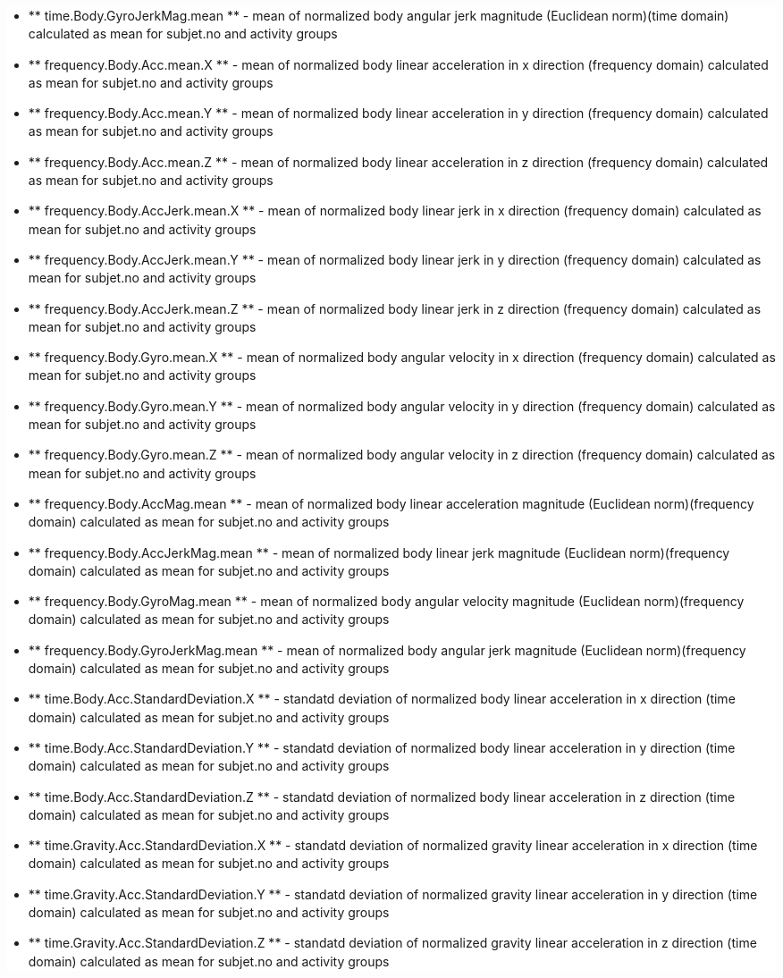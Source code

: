* ** time.Body.GyroJerkMag.mean **		- mean of normalized body angular jerk magnitude (Euclidean norm)(time domain) calculated as mean for subjet.no and activity groups

* ** frequency.Body.Acc.mean.X **		- mean of normalized body linear acceleration in x direction (frequency domain) calculated as mean for subjet.no and activity groups

* ** frequency.Body.Acc.mean.Y **		- mean of normalized body linear acceleration in y direction (frequency domain) calculated as mean for subjet.no and activity groups

* ** frequency.Body.Acc.mean.Z **		- mean of normalized body linear acceleration in z direction (frequency domain) calculated as mean for subjet.no and activity groups

* ** frequency.Body.AccJerk.mean.X **		- mean of normalized body linear jerk in x direction (frequency domain) calculated as mean for subjet.no and activity groups

* ** frequency.Body.AccJerk.mean.Y **		- mean of normalized body linear jerk in y direction (frequency domain) calculated as mean for subjet.no and activity groups

* ** frequency.Body.AccJerk.mean.Z **		- mean of normalized body linear jerk in z direction (frequency domain) calculated as mean for subjet.no and activity groups

* ** frequency.Body.Gyro.mean.X **		- mean of normalized body angular velocity in x direction (frequency domain) calculated as mean for subjet.no and activity groups

* ** frequency.Body.Gyro.mean.Y **		- mean of normalized body angular velocity in y direction (frequency domain) calculated as mean for subjet.no and activity groups

* ** frequency.Body.Gyro.mean.Z **		- mean of normalized body angular velocity in z direction (frequency domain) calculated as mean for subjet.no and activity groups

* ** frequency.Body.AccMag.mean **		- mean of normalized body linear acceleration magnitude (Euclidean norm)(frequency domain) calculated as mean for subjet.no and activity groups

* ** frequency.Body.AccJerkMag.mean **		- mean of normalized body linear jerk magnitude (Euclidean norm)(frequency domain) calculated as mean for subjet.no and activity groups

* ** frequency.Body.GyroMag.mean **		- mean of normalized body angular velocity magnitude (Euclidean norm)(frequency domain) calculated as mean for subjet.no and activity groups

* ** frequency.Body.GyroJerkMag.mean **		- mean of normalized body angular jerk magnitude (Euclidean norm)(frequency domain) calculated as mean for subjet.no and activity groups

* ** time.Body.Acc.StandardDeviation.X **		- standatd deviation of normalized body linear acceleration in x direction (time domain) calculated as mean for subjet.no and activity groups

* ** time.Body.Acc.StandardDeviation.Y **		- standatd deviation of normalized body linear acceleration in y direction (time domain) calculated as mean for subjet.no and activity groups

* ** time.Body.Acc.StandardDeviation.Z **		- standatd deviation of normalized body linear acceleration in z direction (time domain) calculated as mean for subjet.no and activity groups

* ** time.Gravity.Acc.StandardDeviation.X **		- standatd deviation of normalized gravity linear acceleration in x direction (time domain) calculated as mean for subjet.no and activity groups

* ** time.Gravity.Acc.StandardDeviation.Y **		- standatd deviation of normalized gravity linear acceleration in y direction (time domain) calculated as mean for subjet.no and activity groups

* ** time.Gravity.Acc.StandardDeviation.Z **		- standatd deviation of normalized gravity linear acceleration in z direction (time domain) calculated as mean for subjet.no and activity groups
